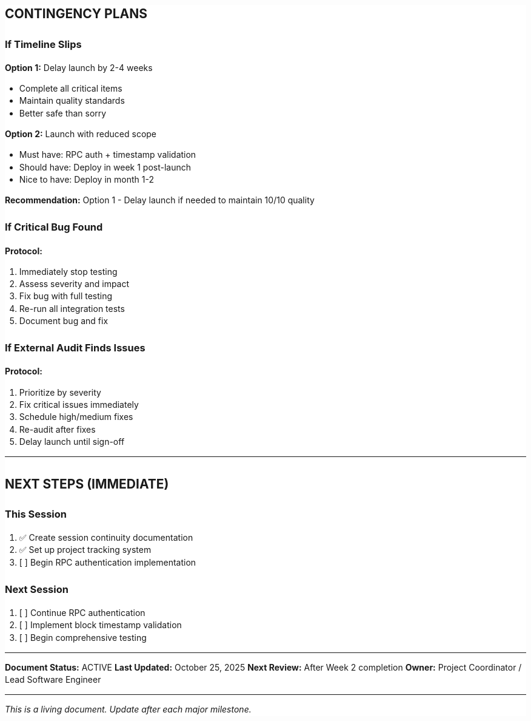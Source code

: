 
## CONTINGENCY PLANS

### If Timeline Slips
**Option 1:** Delay launch by 2-4 weeks
- Complete all critical items
- Maintain quality standards
- Better safe than sorry

**Option 2:** Launch with reduced scope
- Must have: RPC auth + timestamp validation
- Should have: Deploy in week 1 post-launch
- Nice to have: Deploy in month 1-2

**Recommendation:** Option 1 - Delay launch if needed to maintain 10/10 quality

### If Critical Bug Found
**Protocol:**
1. Immediately stop testing
2. Assess severity and impact
3. Fix bug with full testing
4. Re-run all integration tests
5. Document bug and fix

### If External Audit Finds Issues
**Protocol:**
1. Prioritize by severity
2. Fix critical issues immediately
3. Schedule high/medium fixes
4. Re-audit after fixes
5. Delay launch until sign-off

---

## NEXT STEPS (IMMEDIATE)

### This Session
1. ✅ Create session continuity documentation
2. ✅ Set up project tracking system
3. [ ] Begin RPC authentication implementation

### Next Session
1. [ ] Continue RPC authentication
2. [ ] Implement block timestamp validation
3. [ ] Begin comprehensive testing

---

**Document Status:** ACTIVE
**Last Updated:** October 25, 2025
**Next Review:** After Week 2 completion
**Owner:** Project Coordinator / Lead Software Engineer

---

*This is a living document. Update after each major milestone.*
